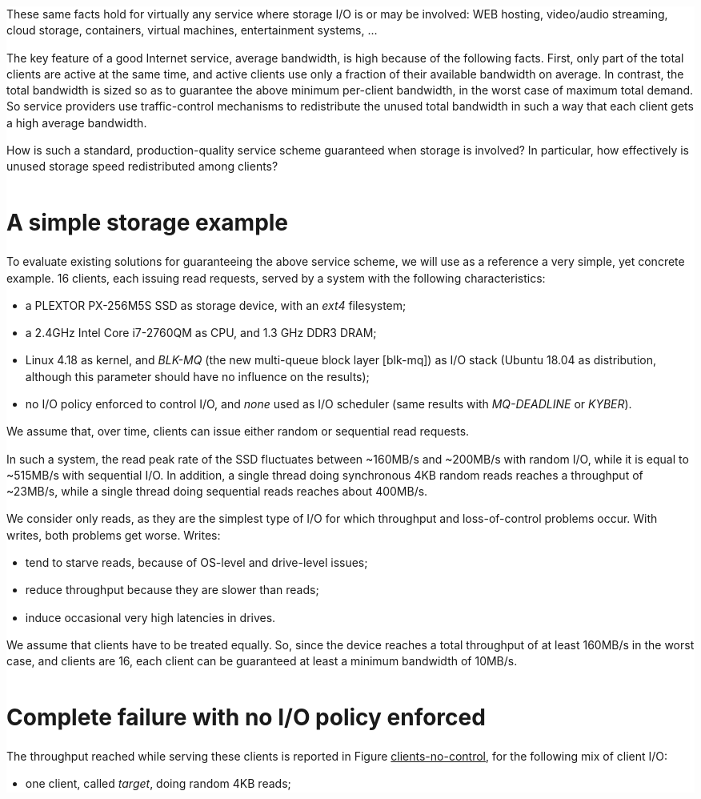 These same facts hold for virtually any service where storage I/O is or may be involved: WEB hosting, video/audio streaming, cloud storage, containers, virtual machines, entertainment systems, ...

The key feature of a good Internet service, average bandwidth, is high because of the following facts. First, only part of the total clients are active at the same time, and active clients use only a fraction of their available bandwidth on average. In contrast, the total bandwidth is sized so as to guarantee the above minimum per-client bandwidth, in the worst case of maximum total demand. So service providers use traffic-control mechanisms to redistribute the unused total bandwidth in such a way that each client gets a high average bandwidth.

How is such a standard, production-quality service scheme guaranteed when storage is involved? In particular, how effectively is unused storage speed redistributed among clients?

# A simple storage example

To evaluate existing solutions for guaranteeing the above service scheme, we will use as a reference a very simple, yet concrete example. 16 clients, each issuing read requests, served by a system with the following characteristics:

- a PLEXTOR PX-256M5S SSD as storage device, with an _ext4_ filesystem;

- a 2.4GHz Intel Core i7-2760QM as CPU, and 1.3 GHz DDR3 DRAM;

- Linux 4.18 as kernel, and _BLK-MQ_ (the new multi-queue block layer [blk-mq]) as I/O stack (Ubuntu 18.04 as distribution, although this parameter should have no influence on the results);

- no I/O policy enforced to control I/O, and _none_ used as I/O scheduler (same results with _MQ-DEADLINE_ or _KYBER_).

We assume that, over time, clients can issue either random or sequential read requests.

In such a system, the read peak rate of the SSD fluctuates between ~160MB/s and ~200MB/s with random I/O, while it is equal to ~515MB/s with sequential I/O. In addition, a single thread doing synchronous 4KB random reads reaches a throughput of ~23MB/s, while a single thread doing sequential reads reaches about 400MB/s.

We consider only reads, as they are the simplest type of I/O for which throughput and loss-of-control problems occur. With writes, both problems get worse. Writes:

- tend to starve reads, because of OS-level and drive-level issues;

- reduce throughput because they are slower than reads;

- induce occasional very high latencies in drives.

We assume that clients have to be treated equally. So, since the device reaches a total throughput of at least 160MB/s in the worst case, and clients are 16, each client can be guaranteed at least a minimum bandwidth of 10MB/s.

# Complete failure with no I/O policy enforced

The throughput reached while serving these clients is reported in Figure [clients-no-control](/assets/images/content/throughputs-no-control-bw-table.png), for the following mix of client I/O:

- one client, called _target_, doing random 4KB reads;
